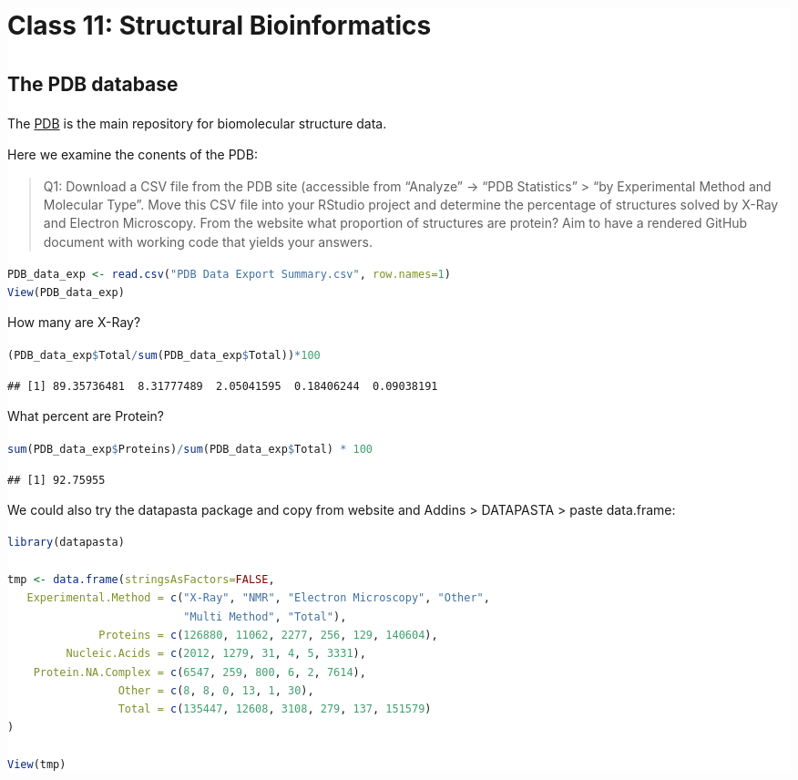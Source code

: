Class 11: Structural Bioinformatics
================

## The PDB database

The [PDB](https://www.rcsb.org) is the main repository for biomolecular
structure data.

Here we examine the conents of the PDB:

> Q1: Download a CSV file from the PDB site (accessible from “Analyze”
> -\> “PDB Statistics” \> “by Experimental Method and Molecular Type”.
> Move this CSV file into your RStudio project and determine the
> percentage of structures solved by X-Ray and Electron Microscopy. From
> the website what proportion of structures are protein? Aim to have a
> rendered GitHub document with working code that yields your answers.

``` r
PDB_data_exp <- read.csv("PDB Data Export Summary.csv", row.names=1)
View(PDB_data_exp)
```

How many are X-Ray?

``` r
(PDB_data_exp$Total/sum(PDB_data_exp$Total))*100
```

    ## [1] 89.35736481  8.31777489  2.05041595  0.18406244  0.09038191

What percent are Protein?

``` r
sum(PDB_data_exp$Proteins)/sum(PDB_data_exp$Total) * 100
```

    ## [1] 92.75955

We could also try the datapasta package and copy from website and Addins
\> DATAPASTA \> paste data.frame:

``` r
library(datapasta)

tmp <- data.frame(stringsAsFactors=FALSE,
   Experimental.Method = c("X-Ray", "NMR", "Electron Microscopy", "Other",
                           "Multi Method", "Total"),
              Proteins = c(126880, 11062, 2277, 256, 129, 140604),
         Nucleic.Acids = c(2012, 1279, 31, 4, 5, 3331),
    Protein.NA.Complex = c(6547, 259, 800, 6, 2, 7614),
                 Other = c(8, 8, 0, 13, 1, 30),
                 Total = c(135447, 12608, 3108, 279, 137, 151579)
)

View(tmp)
```
